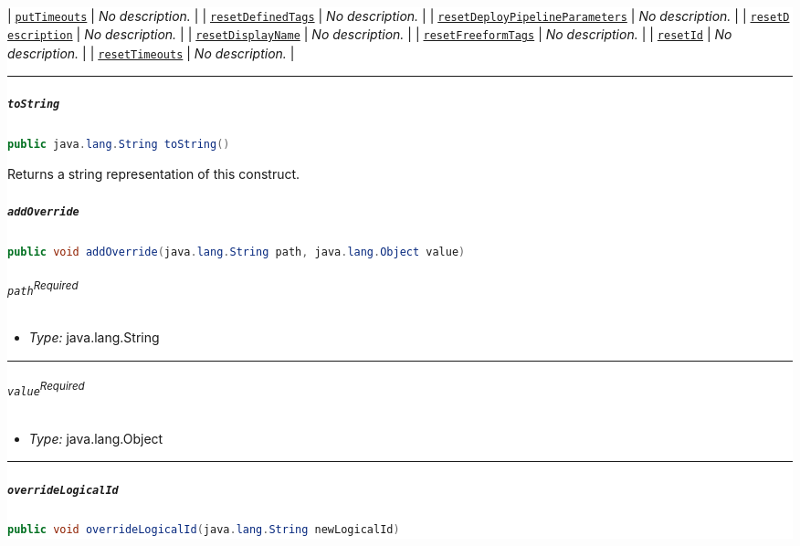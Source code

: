 | <code><a href="#rhizo-co-terraform-provider-oci.devopsDeployPipeline.DevopsDeployPipeline.putTimeouts">putTimeouts</a></code> | *No description.* |
| <code><a href="#rhizo-co-terraform-provider-oci.devopsDeployPipeline.DevopsDeployPipeline.resetDefinedTags">resetDefinedTags</a></code> | *No description.* |
| <code><a href="#rhizo-co-terraform-provider-oci.devopsDeployPipeline.DevopsDeployPipeline.resetDeployPipelineParameters">resetDeployPipelineParameters</a></code> | *No description.* |
| <code><a href="#rhizo-co-terraform-provider-oci.devopsDeployPipeline.DevopsDeployPipeline.resetDescription">resetDescription</a></code> | *No description.* |
| <code><a href="#rhizo-co-terraform-provider-oci.devopsDeployPipeline.DevopsDeployPipeline.resetDisplayName">resetDisplayName</a></code> | *No description.* |
| <code><a href="#rhizo-co-terraform-provider-oci.devopsDeployPipeline.DevopsDeployPipeline.resetFreeformTags">resetFreeformTags</a></code> | *No description.* |
| <code><a href="#rhizo-co-terraform-provider-oci.devopsDeployPipeline.DevopsDeployPipeline.resetId">resetId</a></code> | *No description.* |
| <code><a href="#rhizo-co-terraform-provider-oci.devopsDeployPipeline.DevopsDeployPipeline.resetTimeouts">resetTimeouts</a></code> | *No description.* |

---

##### `toString` <a name="toString" id="rhizo-co-terraform-provider-oci.devopsDeployPipeline.DevopsDeployPipeline.toString"></a>

```java
public java.lang.String toString()
```

Returns a string representation of this construct.

##### `addOverride` <a name="addOverride" id="rhizo-co-terraform-provider-oci.devopsDeployPipeline.DevopsDeployPipeline.addOverride"></a>

```java
public void addOverride(java.lang.String path, java.lang.Object value)
```

###### `path`<sup>Required</sup> <a name="path" id="rhizo-co-terraform-provider-oci.devopsDeployPipeline.DevopsDeployPipeline.addOverride.parameter.path"></a>

- *Type:* java.lang.String

---

###### `value`<sup>Required</sup> <a name="value" id="rhizo-co-terraform-provider-oci.devopsDeployPipeline.DevopsDeployPipeline.addOverride.parameter.value"></a>

- *Type:* java.lang.Object

---

##### `overrideLogicalId` <a name="overrideLogicalId" id="rhizo-co-terraform-provider-oci.devopsDeployPipeline.DevopsDeployPipeline.overrideLogicalId"></a>

```java
public void overrideLogicalId(java.lang.String newLogicalId)
```
